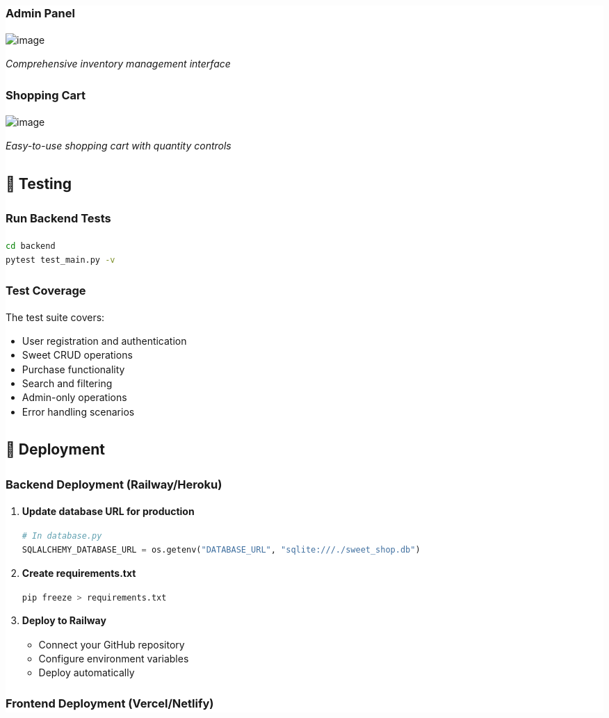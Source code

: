 ### Admin Panel
<img width="1908" height="904" alt="image" src="https://github.com/user-attachments/assets/e9c16e64-1ad4-455e-9cb7-603df2ea0fbd" />

*Comprehensive inventory management interface*

### Shopping Cart
<img width="1911" height="909" alt="image" src="https://github.com/user-attachments/assets/fa19bbf7-6db5-4a5e-a8d6-26fa1ee16d21" />

*Easy-to-use shopping cart with quantity controls*



## 🧪 Testing

### Run Backend Tests
```bash
cd backend
pytest test_main.py -v
```

### Test Coverage
The test suite covers:
- User registration and authentication
- Sweet CRUD operations
- Purchase functionality
- Search and filtering
- Admin-only operations
- Error handling scenarios

## 🚀 Deployment

### Backend Deployment (Railway/Heroku)

1. **Update database URL for production**
   ```python
   # In database.py
   SQLALCHEMY_DATABASE_URL = os.getenv("DATABASE_URL", "sqlite:///./sweet_shop.db")
   ```

2. **Create requirements.txt**
   ```bash
   pip freeze > requirements.txt
   ```

3. **Deploy to Railway**
   - Connect your GitHub repository
   - Configure environment variables
   - Deploy automatically

### Frontend Deployment (Vercel/Netlify)
